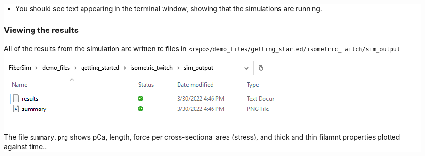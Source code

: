 + You should see text appearing in the terminal window, showing that the simulations are running.

### Viewing the results

All of the results from the simulation are written to files in `<repo>/demo_files/getting_started/isometric_twitch/sim_output`

<img src='output_folder.png'>

The file `summary.png` shows pCa, length, force per cross-sectional area (stress), and thick and thin filamnt properties plotted against time..
